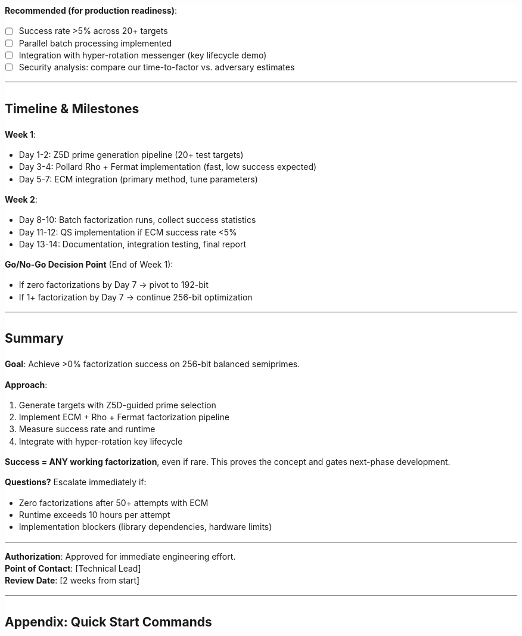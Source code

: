 **Recommended (for production readiness)**:
- [ ] Success rate >5% across 20+ targets
- [ ] Parallel batch processing implemented
- [ ] Integration with hyper-rotation messenger (key lifecycle demo)
- [ ] Security analysis: compare our time-to-factor vs. adversary estimates

---

## Timeline & Milestones

**Week 1**:
- Day 1-2: Z5D prime generation pipeline (20+ test targets)
- Day 3-4: Pollard Rho + Fermat implementation (fast, low success expected)
- Day 5-7: ECM integration (primary method, tune parameters)

**Week 2**:
- Day 8-10: Batch factorization runs, collect success statistics
- Day 11-12: QS implementation if ECM success rate <5%
- Day 13-14: Documentation, integration testing, final report

**Go/No-Go Decision Point** (End of Week 1):
- If zero factorizations by Day 7 → pivot to 192-bit
- If 1+ factorization by Day 7 → continue 256-bit optimization

---

## Summary

**Goal**: Achieve >0% factorization success on 256-bit balanced semiprimes.

**Approach**:
1. Generate targets with Z5D-guided prime selection
2. Implement ECM + Rho + Fermat factorization pipeline
3. Measure success rate and runtime
4. Integrate with hyper-rotation key lifecycle

**Success = ANY working factorization**, even if rare. This proves the concept and gates next-phase development.

**Questions?** Escalate immediately if:
- Zero factorizations after 50+ attempts with ECM
- Runtime exceeds 10 hours per attempt
- Implementation blockers (library dependencies, hardware limits)

---

**Authorization**: Approved for immediate engineering effort.  
**Point of Contact**: [Technical Lead]  
**Review Date**: [2 weeks from start]  

---

## Appendix: Quick Start Commands
